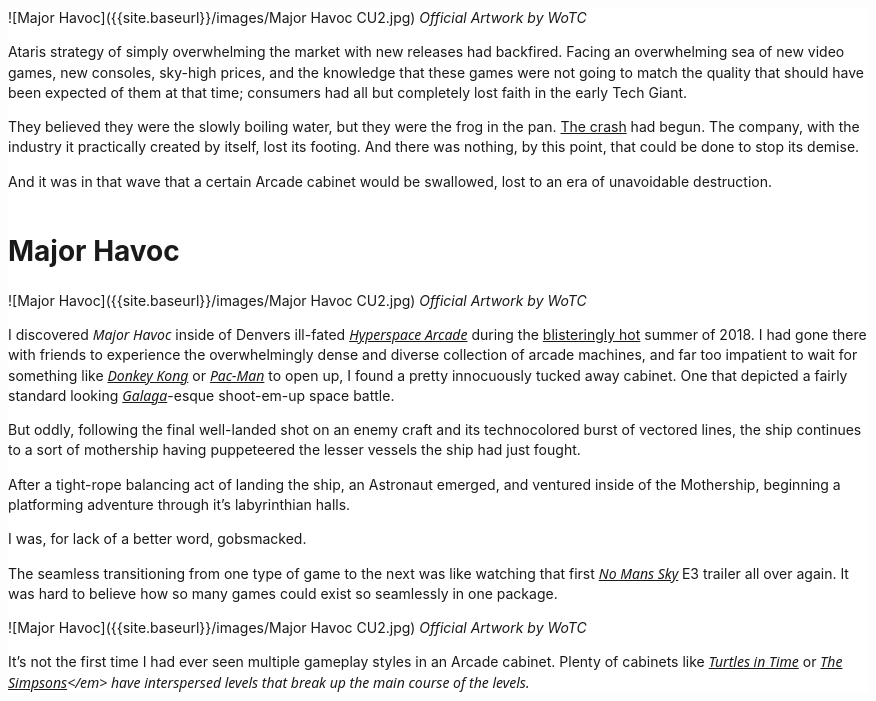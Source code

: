 ![Major Havoc]({{site.baseurl}}/images/Major Havoc CU2.jpg)
*Official Artwork by WoTC*

Ataris strategy of simply overwhelming the market with new releases had backfired. Facing an overwhelming sea of new video games, new consoles, sky-high prices, and the knowledge that these games were not going to match the quality that should have been expected of them at that time; consumers had all but completely lost faith in the early Tech Giant. 

They believed they were the slowly boiling water, but they were the frog in the pan. [The crash](https://en.wikipedia.org/wiki/Video_game_crash_of_1983) had begun. The company, with the industry it practically created by itself, lost its footing. And there was nothing, by this point, that could be done to stop its demise.

And it was in that wave that a certain Arcade cabinet would be swallowed, lost to an era of unavoidable destruction.

# Major Havoc

![Major Havoc]({{site.baseurl}}/images/Major Havoc CU2.jpg)
*Official Artwork by WoTC*

I discovered <em style="font-family: system-ui">Major Havoc</em> inside of Denvers ill-fated <em style="font-family: system-ui">[Hyperspace Arcade](https://www.instagram.com/hyperspace80s/?hl=en)</em> during the [blisteringly hot](https://snowbrains.com/colorado-third-hottest-summer/) summer of 2018. I had gone there with friends to experience the overwhelmingly dense and diverse collection of arcade machines, and far too impatient to wait for something like <em style="font-family: system-ui">[Donkey Kong](https://en.wikipedia.org/wiki/Pac-Man)</em> or <em style="font-family: system-ui">[Pac-Man](https://en.wikipedia.org/wiki/Pac-Man)</em> to open up, I found a pretty innocuously tucked away cabinet. One that depicted a fairly standard looking <em style="font-family: system-ui">[Galaga](https://en.wikipedia.org/wiki/Galaga)</em>-esque shoot-em-up space battle.

<iframe width="560" height="315" src="https://www.youtube.com/embed/HWp1vcaG0kg" title="YouTube video player" frameborder="0" allow="accelerometer; autoplay; clipboard-write; encrypted-media; gyroscope; picture-in-picture; web-share" allowfullscreen></iframe>

But oddly, following the final well-landed shot on an enemy craft and its technocolored burst of vectored lines, the ship continues to a sort of mothership having puppeteered the lesser vessels the ship had just fought.

After a tight-rope balancing act of landing the ship, an Astronaut emerged, and ventured inside of the Mothership, beginning a platforming adventure through it’s labyrinthian halls.

I was, for lack of a better word, gobsmacked.

The seamless transitioning from one type of game to the next was like watching that first <em style="font-family: system-ui">[No Mans Sky](https://www.youtube.com/watch?v=nLtmEjqzg7M&ab_channel=PlayStation) </em> E3 trailer all over again. It was hard to believe how so many games could exist so seamlessly in one package.

![Major Havoc]({{site.baseurl}}/images/Major Havoc CU2.jpg)
*Official Artwork by WoTC*

It’s not the first time I had ever seen multiple gameplay styles in an Arcade cabinet. Plenty of cabinets like <em style="font-family: system-ui">[Turtles in Time](https://en.wikipedia.org/wiki/Teenage_Mutant_Ninja_Turtles:_Turtles_in_Time)</em> or <em style="font-family: system-ui">[The Simpsons](https://en.wikipedia.org/wiki/The_Simpsons_(video_game))</em> have interspersed levels that break up the main course of the levels.
